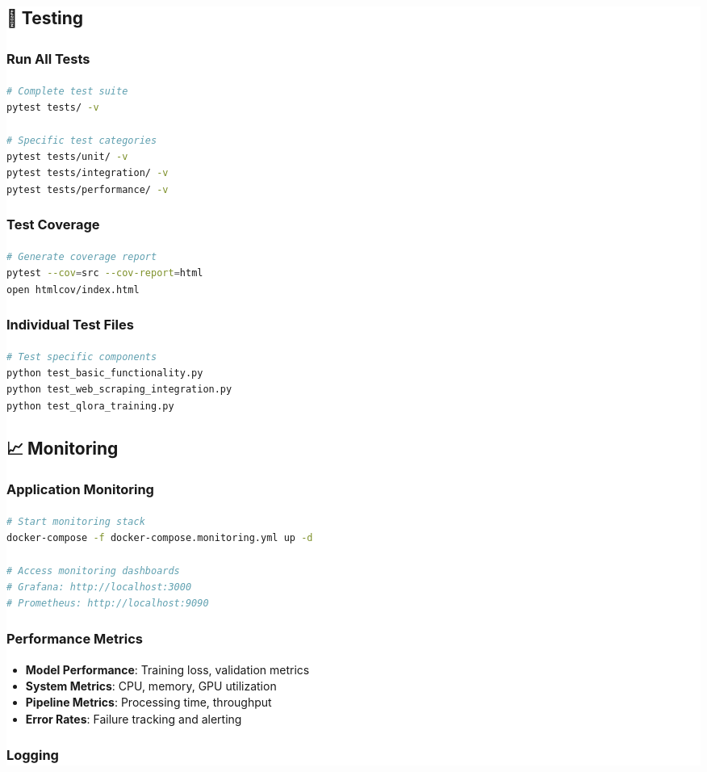 ## 🧪 Testing

### **Run All Tests**

```bash
# Complete test suite
pytest tests/ -v

# Specific test categories
pytest tests/unit/ -v
pytest tests/integration/ -v
pytest tests/performance/ -v
```

### **Test Coverage**

```bash
# Generate coverage report
pytest --cov=src --cov-report=html
open htmlcov/index.html
```

### **Individual Test Files**

```bash
# Test specific components
python test_basic_functionality.py
python test_web_scraping_integration.py
python test_qlora_training.py
```

## 📈 Monitoring

### **Application Monitoring**

```bash
# Start monitoring stack
docker-compose -f docker-compose.monitoring.yml up -d

# Access monitoring dashboards
# Grafana: http://localhost:3000
# Prometheus: http://localhost:9090
```

### **Performance Metrics**

- **Model Performance**: Training loss, validation metrics
- **System Metrics**: CPU, memory, GPU utilization
- **Pipeline Metrics**: Processing time, throughput
- **Error Rates**: Failure tracking and alerting

### **Logging**
